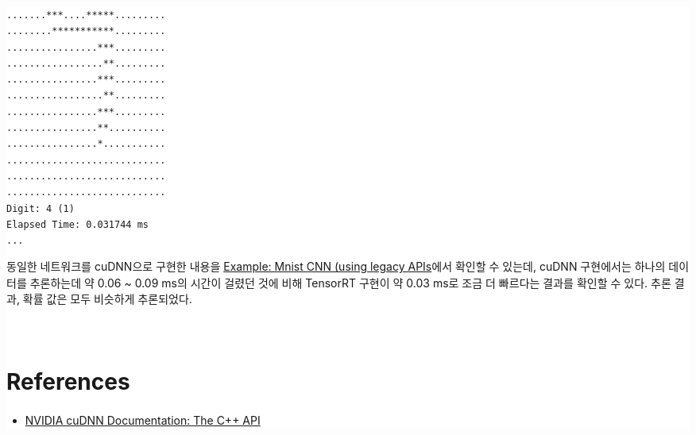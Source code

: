 ```
.......***....*****.........
........***********.........
................***.........
.................**.........
................***.........
.................**.........
................***.........
................**..........
................*...........
............................
............................
............................
Digit: 4 (1)
Elapsed Time: 0.031744 ms
...
```

동일한 네트워크를 cuDNN으로 구현한 내용을 [Example: Mnist CNN (using legacy APIs](/cudnn/study/02_mnist_cnn(v7).md)에서 확인할 수 있는데, cuDNN 구현에서는 하나의 데이터를 추론하는데 약 0.06 ~ 0.09 ms의 시간이 걸렸던 것에 비해 TensorRT 구현이 약 0.03 ms로 조금 더 빠르다는 결과를 확인할 수 있다. 추론 결과, 확률 값은 모두 비슷하게 추론되었다.

<br>

# References

- [NVIDIA cuDNN Documentation: The C++ API](/tensorrt/doc/01_developer_guide/03_the_cpp_api.md)